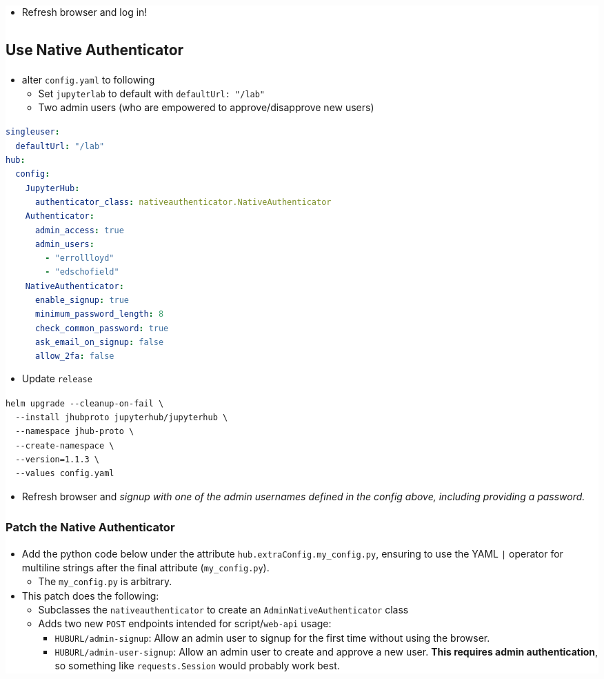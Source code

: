 * Refresh browser and log in!




## Use Native Authenticator

* alter `config.yaml` to following
  - Set `jupyterlab` to default with `defaultUrl: "/lab"`
  - Two admin users (who are empowered to approve/disapprove new users)

```yaml
singleuser:
  defaultUrl: "/lab"
hub:
  config:
    JupyterHub:
      authenticator_class: nativeauthenticator.NativeAuthenticator
    Authenticator:
      admin_access: true
      admin_users:
        - "errollloyd"
        - "edschofield"
    NativeAuthenticator:
      enable_signup: true
      minimum_password_length: 8
      check_common_password: true
      ask_email_on_signup: false
      allow_2fa: false

```

* Update `release`

```shell
helm upgrade --cleanup-on-fail \
  --install jhubproto jupyterhub/jupyterhub \
  --namespace jhub-proto \
  --create-namespace \
  --version=1.1.3 \
  --values config.yaml

```

* Refresh browser and _signup with one of the admin usernames defined in the config above, including providing a password._


### Patch the Native Authenticator

* Add the python code below under the attribute `hub.extraConfig.my_config.py`, ensuring to use the YAML `|` operator for multiline strings after the final attribute (`my_config.py`).
  - The `my_config.py` is arbitrary.
* This patch does the following:
  - Subclasses the `nativeauthenticator` to create an `AdminNativeAuthenticator` class
  - Adds two new `POST` endpoints intended for script/`web-api` usage:
    + `HUBURL/admin-signup`: Allow an admin user to signup for the first time without using the browser.
    + `HUBURL/admin-user-signup`: Allow an admin user to create and approve a new user.  **This requires admin authentication**, so something like `requests.Session` would probably work best.
